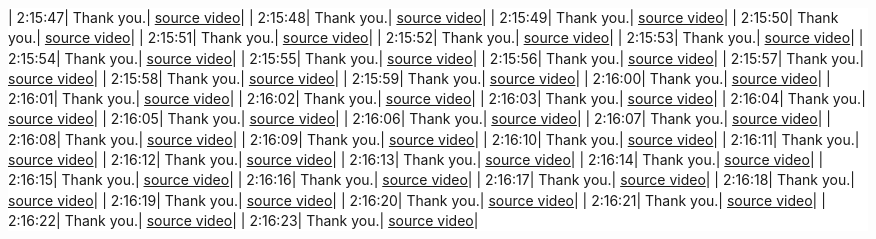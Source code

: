 | 2:15:47| Thank you.| [source video](https://archive.org/details/cocom080618specialpart1?start=8147)|
| 2:15:48| Thank you.| [source video](https://archive.org/details/cocom080618specialpart1?start=8148)|
| 2:15:49| Thank you.| [source video](https://archive.org/details/cocom080618specialpart1?start=8149)|
| 2:15:50| Thank you.| [source video](https://archive.org/details/cocom080618specialpart1?start=8150)|
| 2:15:51| Thank you.| [source video](https://archive.org/details/cocom080618specialpart1?start=8151)|
| 2:15:52| Thank you.| [source video](https://archive.org/details/cocom080618specialpart1?start=8152)|
| 2:15:53| Thank you.| [source video](https://archive.org/details/cocom080618specialpart1?start=8153)|
| 2:15:54| Thank you.| [source video](https://archive.org/details/cocom080618specialpart1?start=8154)|
| 2:15:55| Thank you.| [source video](https://archive.org/details/cocom080618specialpart1?start=8155)|
| 2:15:56| Thank you.| [source video](https://archive.org/details/cocom080618specialpart1?start=8156)|
| 2:15:57| Thank you.| [source video](https://archive.org/details/cocom080618specialpart1?start=8157)|
| 2:15:58| Thank you.| [source video](https://archive.org/details/cocom080618specialpart1?start=8158)|
| 2:15:59| Thank you.| [source video](https://archive.org/details/cocom080618specialpart1?start=8159)|
| 2:16:00| Thank you.| [source video](https://archive.org/details/cocom080618specialpart1?start=8160)|
| 2:16:01| Thank you.| [source video](https://archive.org/details/cocom080618specialpart1?start=8161)|
| 2:16:02| Thank you.| [source video](https://archive.org/details/cocom080618specialpart1?start=8162)|
| 2:16:03| Thank you.| [source video](https://archive.org/details/cocom080618specialpart1?start=8163)|
| 2:16:04| Thank you.| [source video](https://archive.org/details/cocom080618specialpart1?start=8164)|
| 2:16:05| Thank you.| [source video](https://archive.org/details/cocom080618specialpart1?start=8165)|
| 2:16:06| Thank you.| [source video](https://archive.org/details/cocom080618specialpart1?start=8166)|
| 2:16:07| Thank you.| [source video](https://archive.org/details/cocom080618specialpart1?start=8167)|
| 2:16:08| Thank you.| [source video](https://archive.org/details/cocom080618specialpart1?start=8168)|
| 2:16:09| Thank you.| [source video](https://archive.org/details/cocom080618specialpart1?start=8169)|
| 2:16:10| Thank you.| [source video](https://archive.org/details/cocom080618specialpart1?start=8170)|
| 2:16:11| Thank you.| [source video](https://archive.org/details/cocom080618specialpart1?start=8171)|
| 2:16:12| Thank you.| [source video](https://archive.org/details/cocom080618specialpart1?start=8172)|
| 2:16:13| Thank you.| [source video](https://archive.org/details/cocom080618specialpart1?start=8173)|
| 2:16:14| Thank you.| [source video](https://archive.org/details/cocom080618specialpart1?start=8174)|
| 2:16:15| Thank you.| [source video](https://archive.org/details/cocom080618specialpart1?start=8175)|
| 2:16:16| Thank you.| [source video](https://archive.org/details/cocom080618specialpart1?start=8176)|
| 2:16:17| Thank you.| [source video](https://archive.org/details/cocom080618specialpart1?start=8177)|
| 2:16:18| Thank you.| [source video](https://archive.org/details/cocom080618specialpart1?start=8178)|
| 2:16:19| Thank you.| [source video](https://archive.org/details/cocom080618specialpart1?start=8179)|
| 2:16:20| Thank you.| [source video](https://archive.org/details/cocom080618specialpart1?start=8180)|
| 2:16:21| Thank you.| [source video](https://archive.org/details/cocom080618specialpart1?start=8181)|
| 2:16:22| Thank you.| [source video](https://archive.org/details/cocom080618specialpart1?start=8182)|
| 2:16:23| Thank you.| [source video](https://archive.org/details/cocom080618specialpart1?start=8183)|